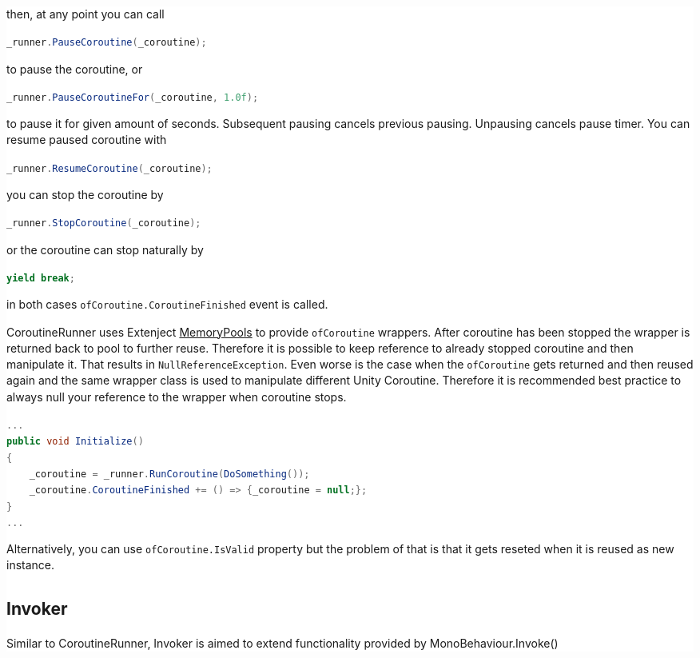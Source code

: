 then, at any point you can call 

```csharp
_runner.PauseCoroutine(_coroutine);
```

to pause the coroutine, or

```csharp
_runner.PauseCoroutineFor(_coroutine, 1.0f);
```

to pause it for given amount of seconds. Subsequent pausing cancels previous pausing. Unpausing cancels pause timer.
You can resume paused coroutine with

```csharp
_runner.ResumeCoroutine(_coroutine);
```

you can stop the coroutine by 

```csharp
_runner.StopCoroutine(_coroutine);
```

or the coroutine can stop naturally by

```csharp
yield break;
```

in both cases `ofCoroutine.CoroutineFinished` event is called.

CoroutineRunner uses Extenject [MemoryPools](#https://github.com/svermeulen/Extenject/blob/master/Documentation/MemoryPools.md) to provide `ofCoroutine` wrappers. After coroutine has been stopped the wrapper is returned back to pool to further reuse. Therefore it is possible to keep reference to already stopped coroutine and then manipulate it. That results in `NullReferenceException`. Even worse is the case when the `ofCoroutine` gets returned and then reused again and the same wrapper class is used to manipulate different Unity Coroutine. Therefore it is recommended best practice to always null your reference to the wrapper when coroutine stops.

```csharp
...
public void Initialize()
{
	_coroutine = _runner.RunCoroutine(DoSomething());
	_coroutine.CoroutineFinished += () => {_coroutine = null;};
}
...
```

Alternatively, you can use `ofCoroutine.IsValid` property but the problem of that is that it gets reseted when it is reused as new instance.

## Invoker
Similar to CoroutineRunner, Invoker is aimed to extend functionality provided by MonoBehaviour.Invoke()
